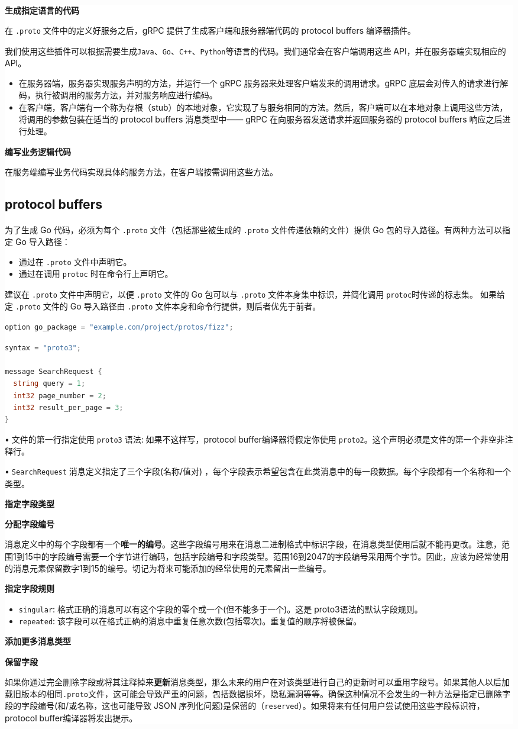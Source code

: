 **生成指定语言的代码**

在 `.proto` 文件中的定义好服务之后，gRPC 提供了生成客户端和服务器端代码的 protocol buffers 编译器插件。

我们使用这些插件可以根据需要生成`Java`、`Go`、`C++`、`Python`等语言的代码。我们通常会在客户端调用这些 API，并在服务器端实现相应的 API。

- 在服务器端，服务器实现服务声明的方法，并运行一个 gRPC 服务器来处理客户端发来的调用请求。gRPC 底层会对传入的请求进行解码，执行被调用的服务方法，并对服务响应进行编码。
- 在客户端，客户端有一个称为存根（stub）的本地对象，它实现了与服务相同的方法。然后，客户端可以在本地对象上调用这些方法，将调用的参数包装在适当的 protocol buffers 消息类型中—— gRPC 在向服务器发送请求并返回服务器的 protocol buffers 响应之后进行处理。

**编写业务逻辑代码**

在服务端编写业务代码实现具体的服务方法，在客户端按需调用这些方法。

## protocol buffers

为了生成 Go 代码，必须为每个 `.proto` 文件（包括那些被生成的 `.proto` 文件传递依赖的文件）提供 Go 包的导入路径。有两种方法可以指定 Go 导入路径：

- 通过在 `.proto` 文件中声明它。
- 通过在调用 `protoc` 时在命令行上声明它。

建议在 `.proto` 文件中声明它，以便 `.proto` 文件的 Go 包可以与 `.proto` 文件本身集中标识，并简化调用 `protoc`时传递的标志集。 如果给定 `.proto` 文件的 Go 导入路径由 `.proto` 文件本身和命令行提供，则后者优先于前者。

```go
option go_package = "example.com/project/protos/fizz";
```

```go
syntax = "proto3";

message SearchRequest {
  string query = 1;
  int32 page_number = 2;
  int32 result_per_page = 3;
}
```

• 文件的第一行指定使用 `proto3` 语法: 如果不这样写，protocol buffer编译器将假定你使用 `proto2`。这个声明必须是文件的第一个非空非注释行。

• `SearchRequest` 消息定义指定了三个字段(名称/值对) ，每个字段表示希望包含在此类消息中的每一段数据。每个字段都有一个名称和一个类型。

**指定字段类型**

**分配字段编号**

消息定义中的每个字段都有一个**唯一的编号**。这些字段编号用来在消息二进制格式中标识字段，在消息类型使用后就不能再更改。注意，范围1到15中的字段编号需要一个字节进行编码，包括字段编号和字段类型。范围16到2047的字段编号采用两个字节。因此，应该为经常使用的消息元素保留数字1到15的编号。切记为将来可能添加的经常使用的元素留出一些编号。

**指定字段规则**

- `singular`: 格式正确的消息可以有这个字段的零个或一个(但不能多于一个)。这是 proto3语法的默认字段规则。
- `repeated`: 该字段可以在格式正确的消息中重复任意次数(包括零次)。重复值的顺序将被保留。

**添加更多消息类型**

**保留字段**

如果你通过完全删除字段或将其注释掉来**更新**消息类型，那么未来的用户在对该类型进行自己的更新时可以重用字段号。如果其他人以后加载旧版本的相同`.proto`文件，这可能会导致严重的问题，包括数据损坏，隐私漏洞等等。确保这种情况不会发生的一种方法是指定已删除字段的字段编号(和/或名称，这也可能导致 JSON 序列化问题)是保留的（`reserved`）。如果将来有任何用户尝试使用这些字段标识符，protocol buffer编译器将发出提示。
